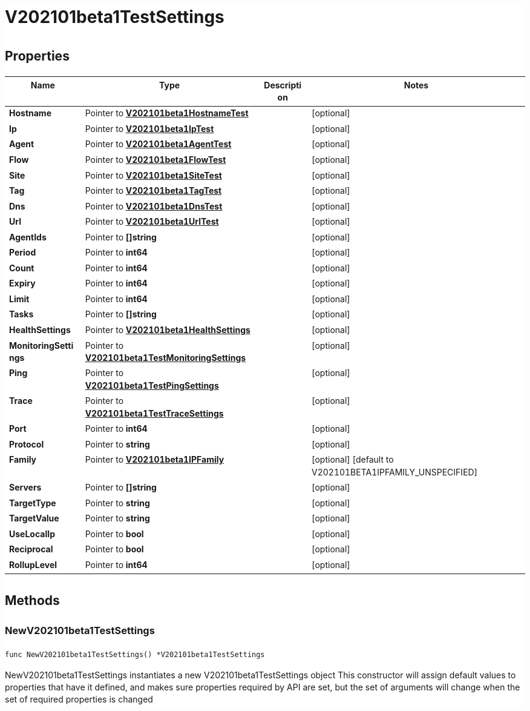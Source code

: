 # V202101beta1TestSettings

## Properties

Name | Type | Description | Notes
------------ | ------------- | ------------- | -------------
**Hostname** | Pointer to [**V202101beta1HostnameTest**](V202101beta1HostnameTest.md) |  | [optional] 
**Ip** | Pointer to [**V202101beta1IpTest**](V202101beta1IpTest.md) |  | [optional] 
**Agent** | Pointer to [**V202101beta1AgentTest**](V202101beta1AgentTest.md) |  | [optional] 
**Flow** | Pointer to [**V202101beta1FlowTest**](V202101beta1FlowTest.md) |  | [optional] 
**Site** | Pointer to [**V202101beta1SiteTest**](V202101beta1SiteTest.md) |  | [optional] 
**Tag** | Pointer to [**V202101beta1TagTest**](V202101beta1TagTest.md) |  | [optional] 
**Dns** | Pointer to [**V202101beta1DnsTest**](V202101beta1DnsTest.md) |  | [optional] 
**Url** | Pointer to [**V202101beta1UrlTest**](V202101beta1UrlTest.md) |  | [optional] 
**AgentIds** | Pointer to **[]string** |  | [optional] 
**Period** | Pointer to **int64** |  | [optional] 
**Count** | Pointer to **int64** |  | [optional] 
**Expiry** | Pointer to **int64** |  | [optional] 
**Limit** | Pointer to **int64** |  | [optional] 
**Tasks** | Pointer to **[]string** |  | [optional] 
**HealthSettings** | Pointer to [**V202101beta1HealthSettings**](V202101beta1HealthSettings.md) |  | [optional] 
**MonitoringSettings** | Pointer to [**V202101beta1TestMonitoringSettings**](V202101beta1TestMonitoringSettings.md) |  | [optional] 
**Ping** | Pointer to [**V202101beta1TestPingSettings**](V202101beta1TestPingSettings.md) |  | [optional] 
**Trace** | Pointer to [**V202101beta1TestTraceSettings**](V202101beta1TestTraceSettings.md) |  | [optional] 
**Port** | Pointer to **int64** |  | [optional] 
**Protocol** | Pointer to **string** |  | [optional] 
**Family** | Pointer to [**V202101beta1IPFamily**](V202101beta1IPFamily.md) |  | [optional] [default to V202101BETA1IPFAMILY_UNSPECIFIED]
**Servers** | Pointer to **[]string** |  | [optional] 
**TargetType** | Pointer to **string** |  | [optional] 
**TargetValue** | Pointer to **string** |  | [optional] 
**UseLocalIp** | Pointer to **bool** |  | [optional] 
**Reciprocal** | Pointer to **bool** |  | [optional] 
**RollupLevel** | Pointer to **int64** |  | [optional] 

## Methods

### NewV202101beta1TestSettings

`func NewV202101beta1TestSettings() *V202101beta1TestSettings`

NewV202101beta1TestSettings instantiates a new V202101beta1TestSettings object
This constructor will assign default values to properties that have it defined,
and makes sure properties required by API are set, but the set of arguments
will change when the set of required properties is changed
